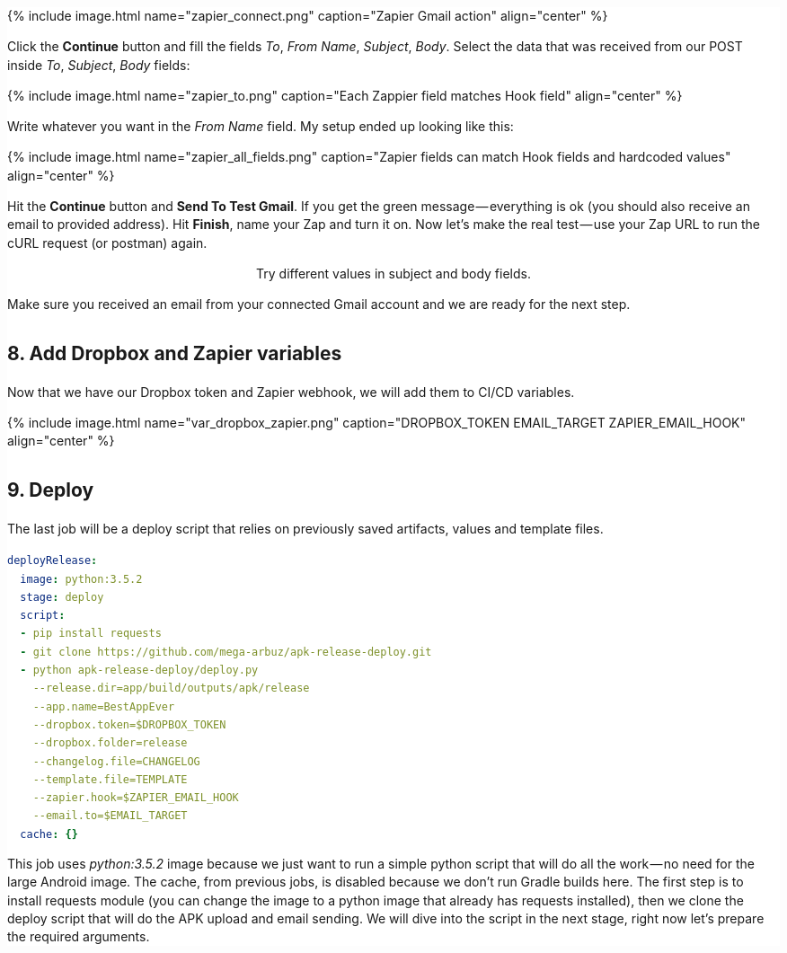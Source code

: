 {% include image.html name="zapier_connect.png" caption="Zapier Gmail action" align="center" %}

Click the **Continue** button and fill the fields _To_, _From Name_, _Subject_, _Body_. Select the data that was received from our POST inside _To_, _Subject_, _Body_ fields:

{% include image.html name="zapier_to.png" caption="Each Zappier field matches Hook field" align="center" %}

Write whatever you want in the _From Name_ field. My setup ended up looking like this:

{% include image.html name="zapier_all_fields.png" caption="Zapier fields can match Hook fields and hardcoded values" align="center" %}

Hit the **Continue** button and **Send To Test Gmail**. If you get the green message — everything is ok (you should also receive an email to provided address). Hit **Finish**, name your Zap and turn it on. Now let’s make the real test — use your Zap URL to run the cURL request (or postman) again.

<figure align="center">
  <script src="https://gist.github.com/mega-arbuz/57e5b2b24238bedf08466b8afb6cebcb.js"></script>
  <figcaption>Try different values in subject and body fields.</figcaption>
</figure>

Make sure you received an email from your connected Gmail account and we are ready for the next step.

## 8. Add Dropbox and Zapier variables
Now that we have our Dropbox token and Zapier webhook, we will add them to CI/CD variables.

{% include image.html name="var_dropbox_zapier.png" caption="DROPBOX_TOKEN EMAIL_TARGET ZAPIER_EMAIL_HOOK" align="center" %}

## 9. Deploy
The last job will be a deploy script that relies on previously saved artifacts, values and template files.

```yml
deployRelease:
  image: python:3.5.2
  stage: deploy
  script:
  - pip install requests
  - git clone https://github.com/mega-arbuz/apk-release-deploy.git
  - python apk-release-deploy/deploy.py
    --release.dir=app/build/outputs/apk/release
    --app.name=BestAppEver
    --dropbox.token=$DROPBOX_TOKEN
    --dropbox.folder=release
    --changelog.file=CHANGELOG
    --template.file=TEMPLATE
    --zapier.hook=$ZAPIER_EMAIL_HOOK
    --email.to=$EMAIL_TARGET
  cache: {}
```

This job uses _python:3.5.2_ image because we just want to run a simple python script that will do all the work — no need for the large Android image. The cache, from previous jobs, is disabled because we don’t run Gradle builds here. The first step is to install requests module (you can change the image to a python image that already has requests installed), then we clone the deploy script that will do the APK upload and email sending. We will dive into the script in the next stage, right now let’s prepare the required arguments.
